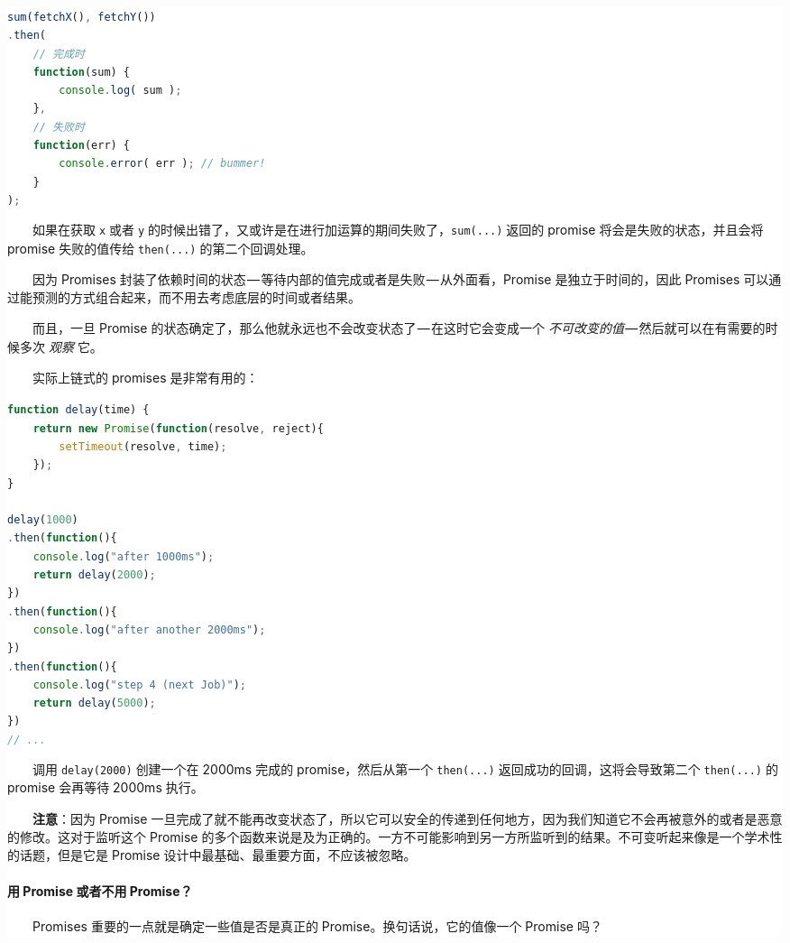 ```js
sum(fetchX(), fetchY())
.then(
    // 完成时
    function(sum) {
        console.log( sum );
    },
    // 失败时
    function(err) {
    	console.error( err ); // bummer!
    }
);
```

&emsp;&emsp;如果在获取 `x` 或者 `y` 的时候出错了，又或许是在进行加运算的期间失败了，`sum(...)` 返回的 promise 将会是失败的状态，并且会将 promise 失败的值传给 `then(...)` 的第二个回调处理。

&emsp;&emsp;因为 Promises 封装了依赖时间的状态 — 等待内部的值完成或者是失败 — 从外面看，Promise 是独立于时间的，因此 Promises 可以通过能预测的方式组合起来，而不用去考虑底层的时间或者结果。

&emsp;&emsp;而且，一旦 Promise 的状态确定了，那么他就永远也不会改变状态了 — 在这时它会变成一个 _不可改变的值_ — 然后就可以在有需要的时候多次 _观察_ 它。

&emsp;&emsp;实际上链式的 promises 是非常有用的：

```js
function delay(time) {
    return new Promise(function(resolve, reject){
        setTimeout(resolve, time);
    });
}

delay(1000)
.then(function(){
    console.log("after 1000ms");
    return delay(2000);
})
.then(function(){
    console.log("after another 2000ms");
})
.then(function(){
    console.log("step 4 (next Job)");
    return delay(5000);
})
// ...
```

&emsp;&emsp;调用 `delay(2000)` 创建一个在 2000ms 完成的 promise，然后从第一个 `then(...)` 返回成功的回调，这将会导致第二个 `then(...)` 的 promise 会再等待 2000ms 执行。

&emsp;&emsp;**注意**：因为 Promise 一旦完成了就不能再改变状态了，所以它可以安全的传递到任何地方，因为我们知道它不会再被意外的或者是恶意的修改。这对于监听这个 Promise 的多个函数来说是及为正确的。一方不可能影响到另一方所监听到的结果。不可变听起来像是一个学术性的话题，但是它是 Promise 设计中最基础、最重要方面，不应该被忽略。

#### **用 Promise 或者不用 Promise？**

&emsp;&emsp;Promises 重要的一点就是确定一些值是否是真正的 Promise。换句话说，它的值像一个 Promise 吗？
